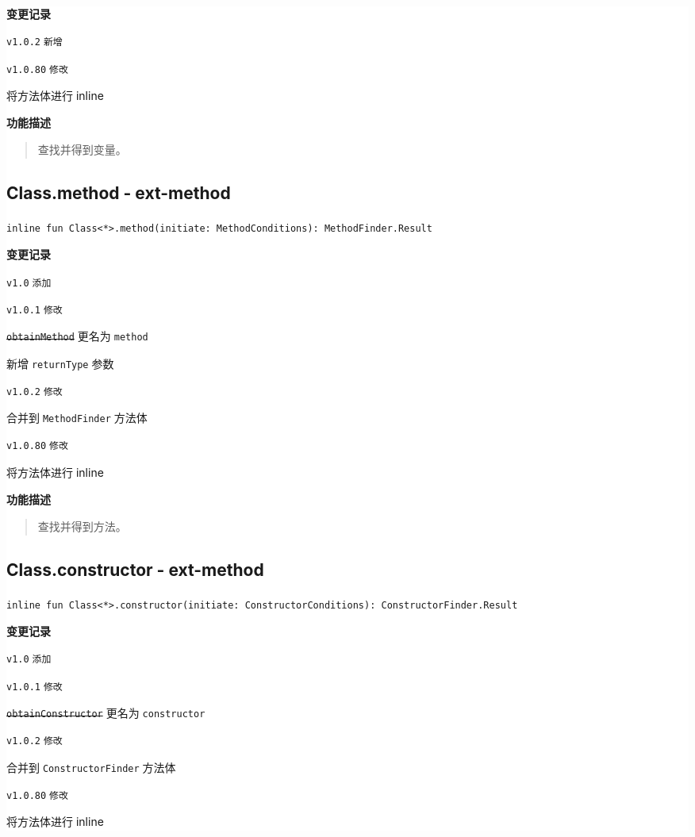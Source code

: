 **变更记录**

`v1.0.2` `新增`

`v1.0.80` `修改`

将方法体进行 inline

**功能描述**

> 查找并得到变量。

## Class.method <span class="symbol">- ext-method</span>

```kotlin:no-line-numbers
inline fun Class<*>.method(initiate: MethodConditions): MethodFinder.Result
```

**变更记录**

`v1.0` `添加`

`v1.0.1` `修改`

~~`obtainMethod`~~ 更名为 `method`

新增 `returnType` 参数

`v1.0.2` `修改`

合并到 `MethodFinder` 方法体

`v1.0.80` `修改`

将方法体进行 inline

**功能描述**

> 查找并得到方法。

## Class.constructor <span class="symbol">- ext-method</span>

```kotlin:no-line-numbers
inline fun Class<*>.constructor(initiate: ConstructorConditions): ConstructorFinder.Result
```

**变更记录**

`v1.0` `添加`

`v1.0.1` `修改`

~~`obtainConstructor`~~ 更名为 `constructor`

`v1.0.2` `修改`

合并到 `ConstructorFinder` 方法体

`v1.0.80` `修改`

将方法体进行 inline
